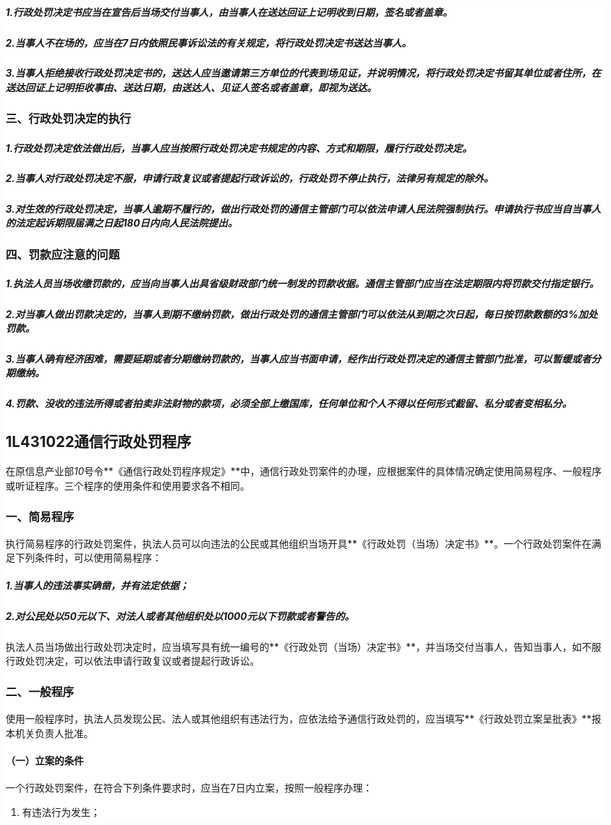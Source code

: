 ##### 1.行政处罚决定书应当在宣告后当场交付当事人，由当事人在送达回证上记明收到日期，签名或者盖章。

##### 2.当事人不在场的，应当在7日内依照民事诉讼法的有关规定，将行政处罚决定书送达当事人。

##### 3.当事人拒绝接收行政处罚决定书的，送达人应当邀请第三方单位的代表到场见证，并说明情况，将行政处罚决定书留其单位或者住所，在送达回证上记明拒收事由、送达日期，由送达人、见证人签名或者盖章，即视为送达。

### 三、行政处罚决定的执行

##### 1.行政处罚决定依法做出后，当事人应当按照行政处罚决定书规定的内容、方式和期限，履行行政处罚决定。

##### 2.当事人对行政处罚决定不服，申请行政复议或者提起行政诉讼的，行政处罚不停止执行，法律另有规定的除外。

##### 3.对生效的行政处罚决定，当事人逾期不履行的，做出行政处罚的通信主管部门可以依法申请人民法院强制执行。申请执行书应当自当事人的法定起诉期限届满之日起180日内向人民法院提出。

### 四、罚款应注意的问题

##### 1.执法人员当场收缴罚款的，应当向当事人出具省级财政部门统一制发的罚款收据。通信主管部门应当在法定期限内将罚款交付指定银行。

##### 2.对当事人做出罚款决定的，当事人到期不缴纳罚款，做出行政处罚的通信主管部门可以依法从到期之次日起，每日按罚款数额的3%加处罚款。

##### 3.当事人确有经济困难，需要延期或者分期缴纳罚款的，当事人应当书面申请，经作出行政处罚决定的通信主管部门批准，可以暂缓或者分期缴纳。

##### 4.罚款、没收的违法所得或者拍卖非法财物的款项，必须全部上缴国库，任何单位和个人不得以任何形式截留、私分或者变相私分。

1L431022通信行政处罚程序
------------------------

在原信息产业部*10*号令**《通信行政处罚程序规定》**中，通信行政处罚案件的办理，应根据案件的具体情况确定使用简易程序、一般程序或听证程序。三个程序的使用条件和使用要求各不相同。

### 一、简易程序

执行简易程序的行政处罚案件，执法人员可以向违法的公民或其他组织当场开具**《行政处罚（当场）决定书》**。一个行政处罚案件在满足下列条件时，可以使用简易程序：

##### 1.当事人的违法事实确凿，并有法定依据；

##### 2.对公民处以50元以下、对法人或者其他组织处以1000元以下罚款或者警告的。

执法人员当场做出行政处罚决定时，应当填写具有统一编号的**《行政处罚（当场）决定书》**，并当场交付当事人，告知当事人，如不服行政处罚决定，可以依法申请行政复议或者提起行政诉讼。

### 二、一般程序

使用一般程序时，执法人员发现公民、法人或其他组织有违法行为，应依法给予通信行政处罚的，应当填写**《行政处罚立案呈批表》**报本机关负责人批准。

#### （一）立案的条件

一个行政处罚案件，在符合下列条件要求时，应当在7日内立案，按照一般程序办理：

1.  有违法行为发生；
